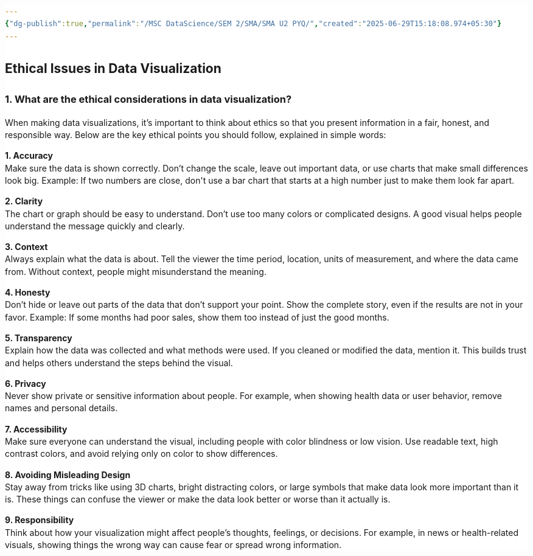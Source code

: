 ```yaml
---
{"dg-publish":true,"permalink":"/MSC DataScience/SEM 2/SMA/SMA U2 PYQ/","created":"2025-06-29T15:18:08.974+05:30"}
---
```


## Ethical Issues in Data Visualization
### 1. What are the ethical considerations in data visualization?
When making data visualizations, it’s important to think about ethics so that you present information in a fair, honest, and responsible way. Below are the key ethical points you should follow, explained in simple words:

**1. Accuracy**  
Make sure the data is shown correctly. Don’t change the scale, leave out important data, or use charts that make small differences look big. Example: If two numbers are close, don't use a bar chart that starts at a high number just to make them look far apart.

**2. Clarity**  
The chart or graph should be easy to understand. Don’t use too many colors or complicated designs. A good visual helps people understand the message quickly and clearly.

**3. Context**  
Always explain what the data is about. Tell the viewer the time period, location, units of measurement, and where the data came from. Without context, people might misunderstand the meaning.

**4. Honesty**  
Don’t hide or leave out parts of the data that don’t support your point. Show the complete story, even if the results are not in your favor. Example: If some months had poor sales, show them too instead of just the good months.

**5. Transparency**  
Explain how the data was collected and what methods were used. If you cleaned or modified the data, mention it. This builds trust and helps others understand the steps behind the visual.

**6. Privacy**  
Never show private or sensitive information about people. For example, when showing health data or user behavior, remove names and personal details.

**7. Accessibility**  
Make sure everyone can understand the visual, including people with color blindness or low vision. Use readable text, high contrast colors, and avoid relying only on color to show differences.

**8. Avoiding Misleading Design**  
Stay away from tricks like using 3D charts, bright distracting colors, or large symbols that make data look more important than it is. These things can confuse the viewer or make the data look better or worse than it actually is.

**9. Responsibility**  
Think about how your visualization might affect people’s thoughts, feelings, or decisions. For example, in news or health-related visuals, showing things the wrong way can cause fear or spread wrong information.
